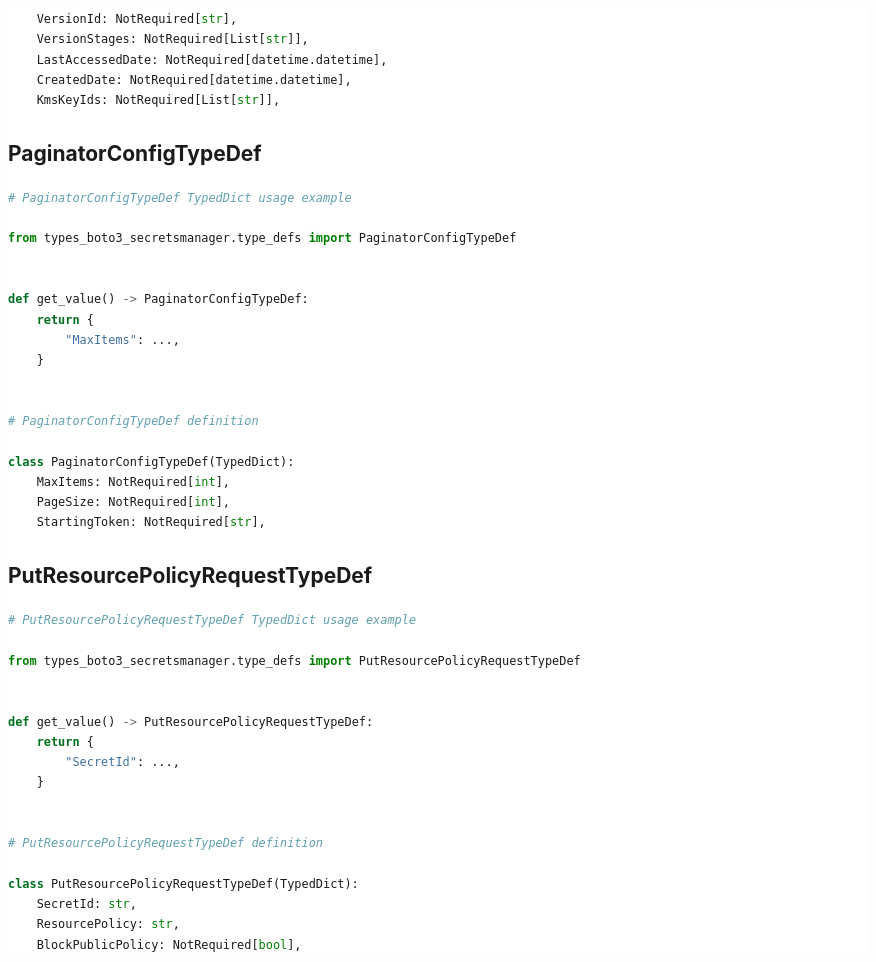 ```python
    VersionId: NotRequired[str],
    VersionStages: NotRequired[List[str]],
    LastAccessedDate: NotRequired[datetime.datetime],
    CreatedDate: NotRequired[datetime.datetime],
    KmsKeyIds: NotRequired[List[str]],
```


## PaginatorConfigTypeDef

```python
# PaginatorConfigTypeDef TypedDict usage example

from types_boto3_secretsmanager.type_defs import PaginatorConfigTypeDef


def get_value() -> PaginatorConfigTypeDef:
    return {
        "MaxItems": ...,
    }


# PaginatorConfigTypeDef definition

class PaginatorConfigTypeDef(TypedDict):
    MaxItems: NotRequired[int],
    PageSize: NotRequired[int],
    StartingToken: NotRequired[str],
```


## PutResourcePolicyRequestTypeDef

```python
# PutResourcePolicyRequestTypeDef TypedDict usage example

from types_boto3_secretsmanager.type_defs import PutResourcePolicyRequestTypeDef


def get_value() -> PutResourcePolicyRequestTypeDef:
    return {
        "SecretId": ...,
    }


# PutResourcePolicyRequestTypeDef definition

class PutResourcePolicyRequestTypeDef(TypedDict):
    SecretId: str,
    ResourcePolicy: str,
    BlockPublicPolicy: NotRequired[bool],
```
